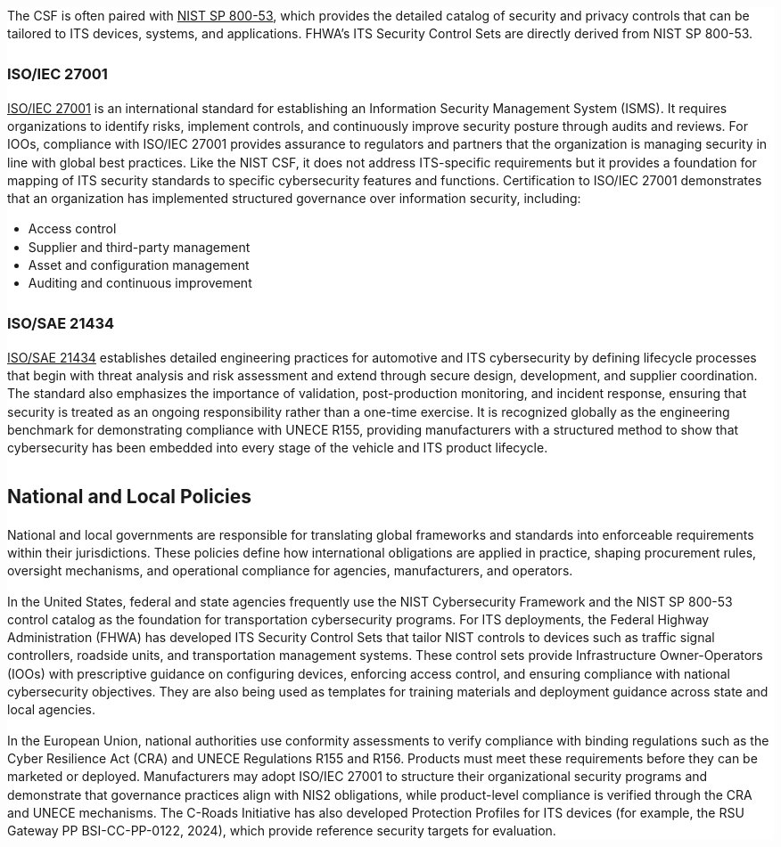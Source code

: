 The CSF is often paired with [NIST SP 800-53](https://csrc.nist.gov/pubs/sp/800/53/r5/upd1/final), which provides the detailed catalog of security and privacy controls that can be tailored to ITS devices, systems, and applications. FHWA’s ITS Security Control Sets are directly derived from NIST SP 800-53.

### ISO/IEC 27001

[ISO/IEC 27001](https://www.iso.org/obp/ui/en/#iso:std:iso-iec:27001) is an international standard for establishing an Information Security Management System (ISMS). It requires organizations to identify risks, implement controls, and continuously improve security posture through audits and reviews.  For IOOs, compliance with ISO/IEC 27001 provides assurance to regulators and partners that the organization is managing security in line with global best practices. Like the NIST CSF, it does not address ITS-specific requirements but it provides a foundation for mapping of ITS security standards to specific cybersecurity features and functions. Certification to ISO/IEC 27001 demonstrates that an organization has implemented structured governance over information security, including:

- Access control
- Supplier and third-party management
- Asset and configuration management
- Auditing and continuous improvement

### ISO/SAE 21434

[ISO/SAE 21434](https://www.iso.org/obp/ui/en/#iso:std:iso-sae:21434) establishes detailed engineering practices for automotive and ITS cybersecurity by defining lifecycle processes that begin with threat analysis and risk assessment and extend through secure design, development, and supplier coordination. The standard also emphasizes the importance of validation, post-production monitoring, and incident response, ensuring that security is treated as an ongoing responsibility rather than a one-time exercise. It is recognized globally as the engineering benchmark for demonstrating compliance with UNECE R155, providing manufacturers with a structured method to show that cybersecurity has been embedded into every stage of the vehicle and ITS product lifecycle.

## National and Local Policies

National and local governments are responsible for translating global frameworks and standards into enforceable requirements within their jurisdictions. These policies define how international obligations are applied in practice, shaping procurement rules, oversight mechanisms, and operational compliance for agencies, manufacturers, and operators.

In the United States, federal and state agencies frequently use the NIST Cybersecurity Framework and the NIST SP 800-53 control catalog as the foundation for transportation cybersecurity programs. For ITS deployments, the Federal Highway Administration (FHWA) has developed ITS Security Control Sets that tailor NIST controls to devices such as traffic signal controllers, roadside units, and transportation management systems. These control sets provide Infrastructure Owner-Operators (IOOs) with prescriptive guidance on configuring devices, enforcing access control, and ensuring compliance with national cybersecurity objectives. They are also being used as templates for training materials and deployment guidance across state and local agencies.

In the European Union, national authorities use conformity assessments to verify compliance with binding regulations such as the Cyber Resilience Act (CRA) and UNECE Regulations R155 and R156. Products must meet these requirements before they can be marketed or deployed. Manufacturers may adopt ISO/IEC 27001 to structure their organizational security programs and demonstrate that governance practices align with NIS2 obligations, while product-level compliance is verified through the CRA and UNECE mechanisms. The C-Roads Initiative has also developed Protection Profiles for ITS devices (for example, the RSU Gateway PP BSI-CC-PP-0122, 2024), which provide reference security targets for evaluation. 
